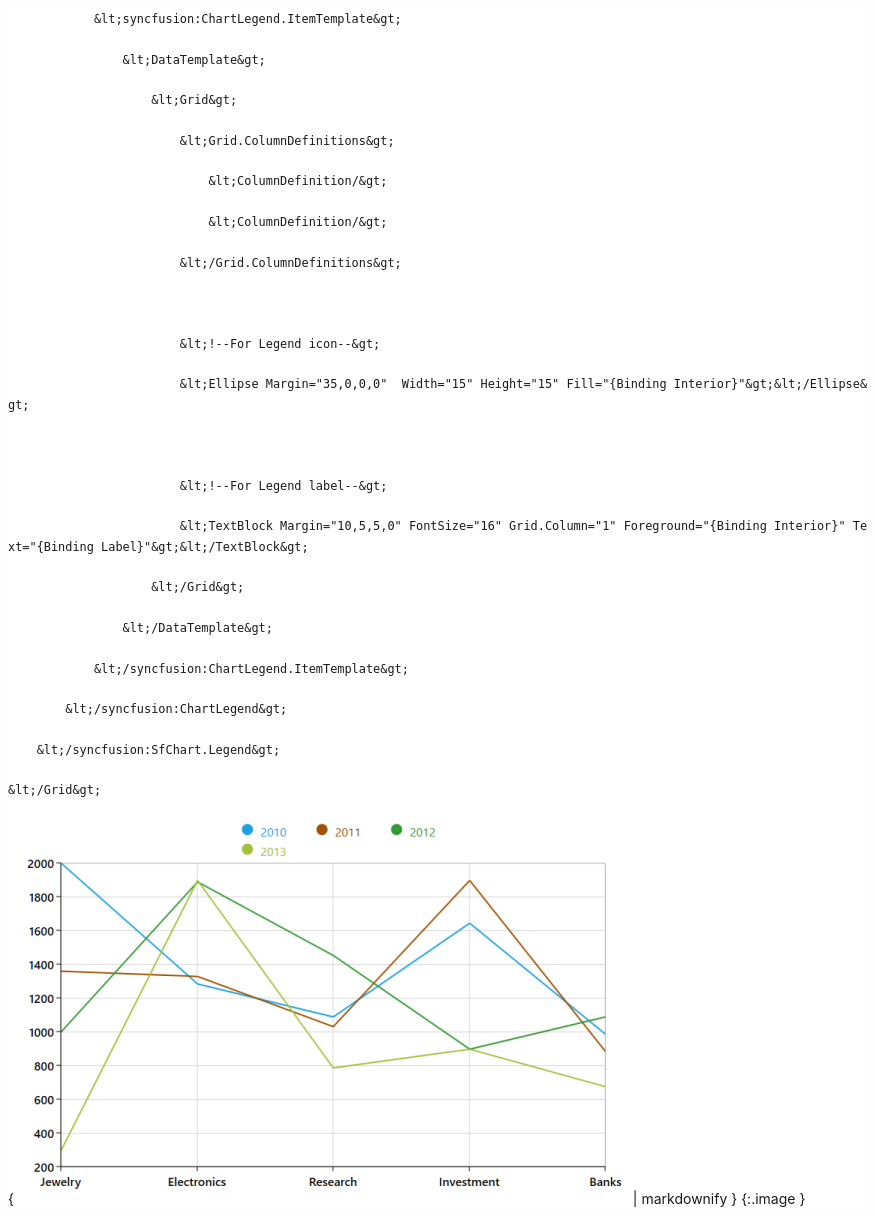                 &lt;syncfusion:ChartLegend.ItemTemplate&gt;

                    &lt;DataTemplate&gt;

                        &lt;Grid&gt;

                            &lt;Grid.ColumnDefinitions&gt;

                                &lt;ColumnDefinition/&gt;

                                &lt;ColumnDefinition/&gt;

                            &lt;/Grid.ColumnDefinitions&gt;



                            &lt;!--For Legend icon--&gt;

                            &lt;Ellipse Margin="35,0,0,0"  Width="15" Height="15" Fill="{Binding Interior}"&gt;&lt;/Ellipse&gt;



                            &lt;!--For Legend label--&gt;

                            &lt;TextBlock Margin="10,5,5,0" FontSize="16" Grid.Column="1" Foreground="{Binding Interior}" Text="{Binding Label}"&gt;&lt;/TextBlock&gt;

                        &lt;/Grid&gt;

                    &lt;/DataTemplate&gt;

                &lt;/syncfusion:ChartLegend.ItemTemplate&gt;

            &lt;/syncfusion:ChartLegend&gt;

        &lt;/syncfusion:SfChart.Legend&gt;

    &lt;/Grid&gt;



{ ![C:/Users/rachel/Desktop/snaps/17.png](Styling-and-Customization_images/Styling-and-Customization_img5.png) | markdownify }
{:.image }
